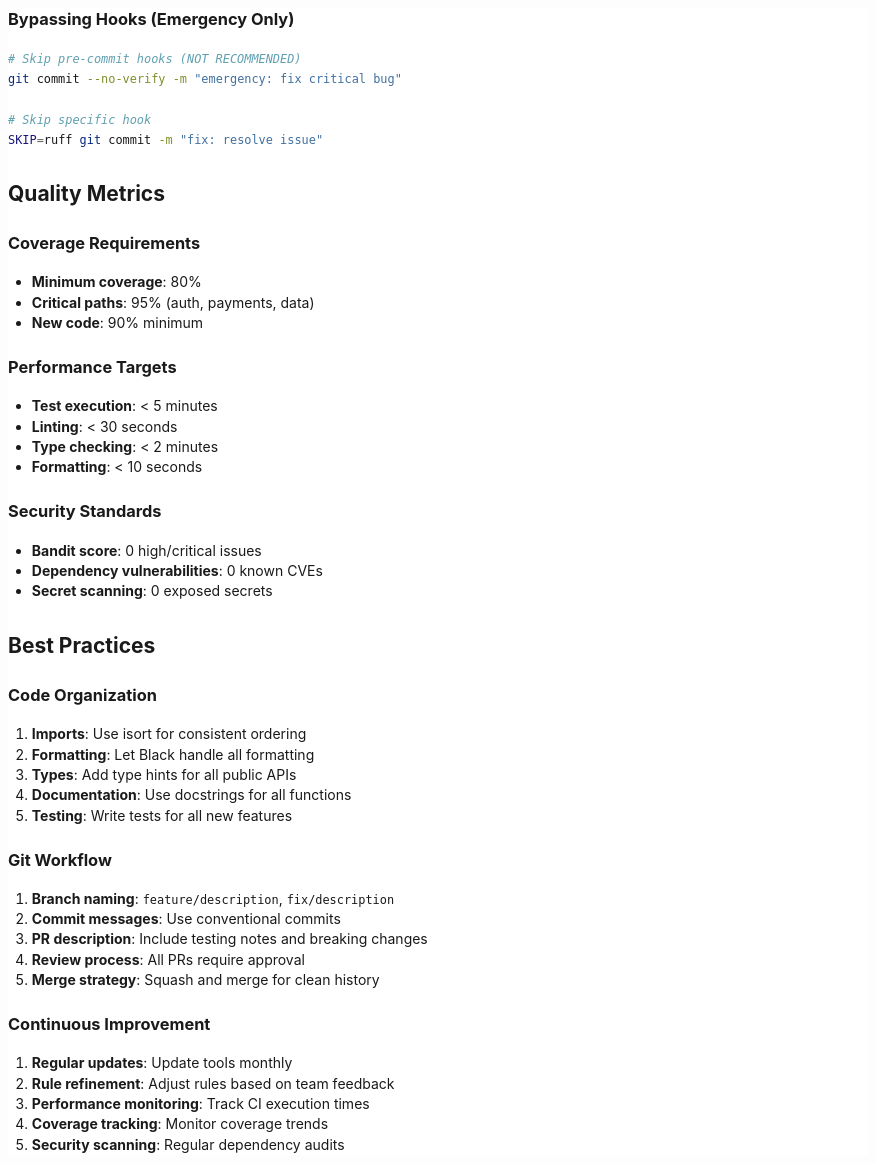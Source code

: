 ### Bypassing Hooks (Emergency Only)

```bash
# Skip pre-commit hooks (NOT RECOMMENDED)
git commit --no-verify -m "emergency: fix critical bug"

# Skip specific hook
SKIP=ruff git commit -m "fix: resolve issue"
```

## Quality Metrics

### Coverage Requirements

- **Minimum coverage**: 80%
- **Critical paths**: 95% (auth, payments, data)
- **New code**: 90% minimum

### Performance Targets

- **Test execution**: < 5 minutes
- **Linting**: < 30 seconds
- **Type checking**: < 2 minutes
- **Formatting**: < 10 seconds

### Security Standards

- **Bandit score**: 0 high/critical issues
- **Dependency vulnerabilities**: 0 known CVEs
- **Secret scanning**: 0 exposed secrets

## Best Practices

### Code Organization

1. **Imports**: Use isort for consistent ordering
2. **Formatting**: Let Black handle all formatting
3. **Types**: Add type hints for all public APIs
4. **Documentation**: Use docstrings for all functions
5. **Testing**: Write tests for all new features

### Git Workflow

1. **Branch naming**: `feature/description`, `fix/description`
2. **Commit messages**: Use conventional commits
3. **PR description**: Include testing notes and breaking changes
4. **Review process**: All PRs require approval
5. **Merge strategy**: Squash and merge for clean history

### Continuous Improvement

1. **Regular updates**: Update tools monthly
2. **Rule refinement**: Adjust rules based on team feedback
3. **Performance monitoring**: Track CI execution times
4. **Coverage tracking**: Monitor coverage trends
5. **Security scanning**: Regular dependency audits

